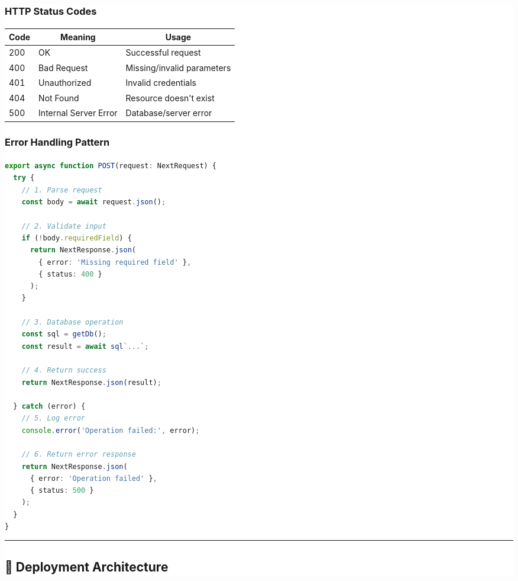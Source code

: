 ### HTTP Status Codes

| Code | Meaning | Usage |
|------|---------|-------|
| 200 | OK | Successful request |
| 400 | Bad Request | Missing/invalid parameters |
| 401 | Unauthorized | Invalid credentials |
| 404 | Not Found | Resource doesn't exist |
| 500 | Internal Server Error | Database/server error |

### Error Handling Pattern

```typescript
export async function POST(request: NextRequest) {
  try {
    // 1. Parse request
    const body = await request.json();
    
    // 2. Validate input
    if (!body.requiredField) {
      return NextResponse.json(
        { error: 'Missing required field' },
        { status: 400 }
      );
    }
    
    // 3. Database operation
    const sql = getDb();
    const result = await sql`...`;
    
    // 4. Return success
    return NextResponse.json(result);
    
  } catch (error) {
    // 5. Log error
    console.error('Operation failed:', error);
    
    // 6. Return error response
    return NextResponse.json(
      { error: 'Operation failed' },
      { status: 500 }
    );
  }
}
```

---

## 🚀 Deployment Architecture
